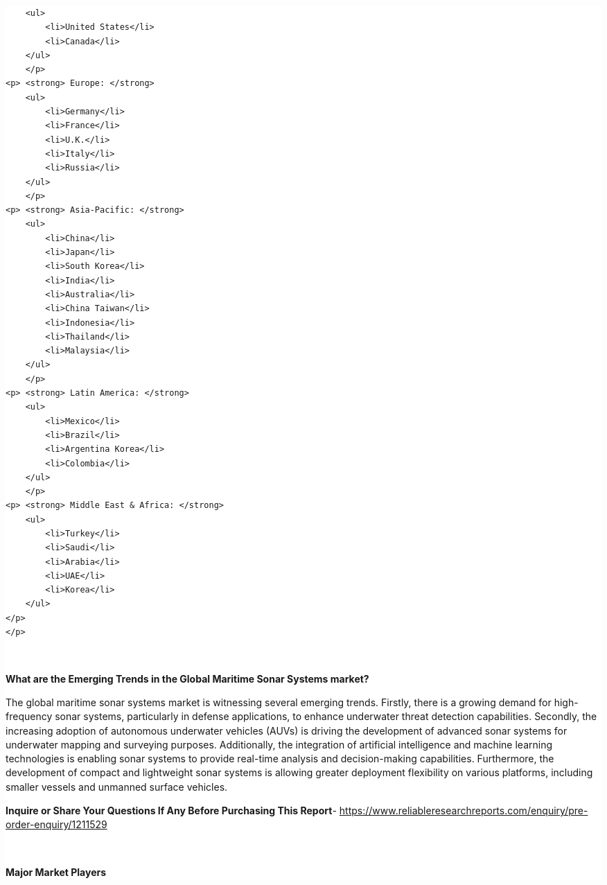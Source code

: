         <ul>
            <li>United States</li>
            <li>Canada</li>
        </ul>
        </p> 
    <p> <strong> Europe: </strong>
        <ul>
            <li>Germany</li>
            <li>France</li>
            <li>U.K.</li>
            <li>Italy</li>
            <li>Russia</li>
        </ul>
        </p> 
    <p> <strong> Asia-Pacific: </strong>
        <ul>
            <li>China</li>
            <li>Japan</li>
            <li>South Korea</li>
            <li>India</li>
            <li>Australia</li>
            <li>China Taiwan</li>
            <li>Indonesia</li>
            <li>Thailand</li>
            <li>Malaysia</li>
        </ul>
        </p> 
    <p> <strong> Latin America: </strong>
        <ul>
            <li>Mexico</li>
            <li>Brazil</li>
            <li>Argentina Korea</li>
            <li>Colombia</li>
        </ul>
        </p> 
    <p> <strong> Middle East & Africa: </strong>
        <ul>
            <li>Turkey</li>
            <li>Saudi</li>
            <li>Arabia</li>
            <li>UAE</li>
            <li>Korea</li>
        </ul>
    </p>
    </p>
<p>&nbsp;</p>
<p><strong>What are the Emerging Trends in the Global Maritime Sonar Systems market?</strong></p>
<p><p>The global maritime sonar systems market is witnessing several emerging trends. Firstly, there is a growing demand for high-frequency sonar systems, particularly in defense applications, to enhance underwater threat detection capabilities. Secondly, the increasing adoption of autonomous underwater vehicles (AUVs) is driving the development of advanced sonar systems for underwater mapping and surveying purposes. Additionally, the integration of artificial intelligence and machine learning technologies is enabling sonar systems to provide real-time analysis and decision-making capabilities. Furthermore, the development of compact and lightweight sonar systems is allowing greater deployment flexibility on various platforms, including smaller vessels and unmanned surface vehicles.</p></p>
<p><strong>Inquire or Share Your Questions If Any Before Purchasing This Report</strong>- <a href="https://www.reliableresearchreports.com/enquiry/pre-order-enquiry/1211529">https://www.reliableresearchreports.com/enquiry/pre-order-enquiry/1211529</a></p>
<p>&nbsp;</p>
<p><strong>Major Market Players</strong></p>